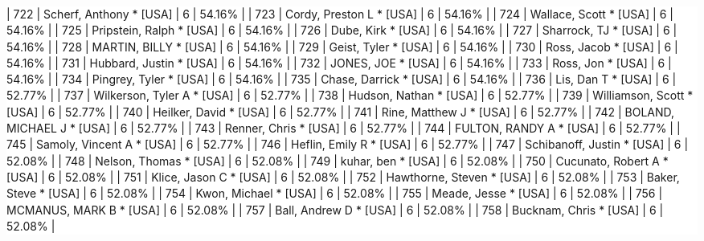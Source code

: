 |  722  | Scherf, Anthony \* [USA] |  6 |  54.16% |
|  723  | Cordy, Preston L \* [USA] |  6 |  54.16% |
|  724  | Wallace, Scott \* [USA] |  6 |  54.16% |
|  725  | Pripstein, Ralph \* [USA] |  6 |  54.16% |
|  726  | Dube, Kirk \* [USA] |  6 |  54.16% |
|  727  | Sharrock, TJ \* [USA] |  6 |  54.16% |
|  728  | MARTIN, BILLY \* [USA] |  6 |  54.16% |
|  729  | Geist, Tyler \* [USA] |  6 |  54.16% |
|  730  | Ross, Jacob \* [USA] |  6 |  54.16% |
|  731  | Hubbard, Justin \* [USA] |  6 |  54.16% |
|  732  | JONES, JOE \* [USA] |  6 |  54.16% |
|  733  | Ross, Jon \* [USA] |  6 |  54.16% |
|  734  | Pingrey, Tyler \* [USA] |  6 |  54.16% |
|  735  | Chase, Darrick \* [USA] |  6 |  54.16% |
|  736  | Lis, Dan T \* [USA] |  6 |  52.77% |
|  737  | Wilkerson, Tyler A \* [USA] |  6 |  52.77% |
|  738  | Hudson, Nathan \* [USA] |  6 |  52.77% |
|  739  | Williamson, Scott \* [USA] |  6 |  52.77% |
|  740  | Heilker, David \* [USA] |  6 |  52.77% |
|  741  | Rine, Matthew J \* [USA] |  6 |  52.77% |
|  742  | BOLAND, MICHAEL J \* [USA] |  6 |  52.77% |
|  743  | Renner, Chris \* [USA] |  6 |  52.77% |
|  744  | FULTON, RANDY A \* [USA] |  6 |  52.77% |
|  745  | Samoly, Vincent A \* [USA] |  6 |  52.77% |
|  746  | Heflin, Emily R \* [USA] |  6 |  52.77% |
|  747  | Schibanoff, Justin \* [USA] |  6 |  52.08% |
|  748  | Nelson, Thomas \* [USA] |  6 |  52.08% |
|  749  | kuhar, ben \* [USA] |  6 |  52.08% |
|  750  | Cucunato, Robert A \* [USA] |  6 |  52.08% |
|  751  | Klice, Jason C \* [USA] |  6 |  52.08% |
|  752  | Hawthorne, Steven \* [USA] |  6 |  52.08% |
|  753  | Baker, Steve \* [USA] |  6 |  52.08% |
|  754  | Kwon, Michael \* [USA] |  6 |  52.08% |
|  755  | Meade, Jesse \* [USA] |  6 |  52.08% |
|  756  | MCMANUS, MARK B \* [USA] |  6 |  52.08% |
|  757  | Ball, Andrew D \* [USA] |  6 |  52.08% |
|  758  | Bucknam, Chris \* [USA] |  6 |  52.08% |